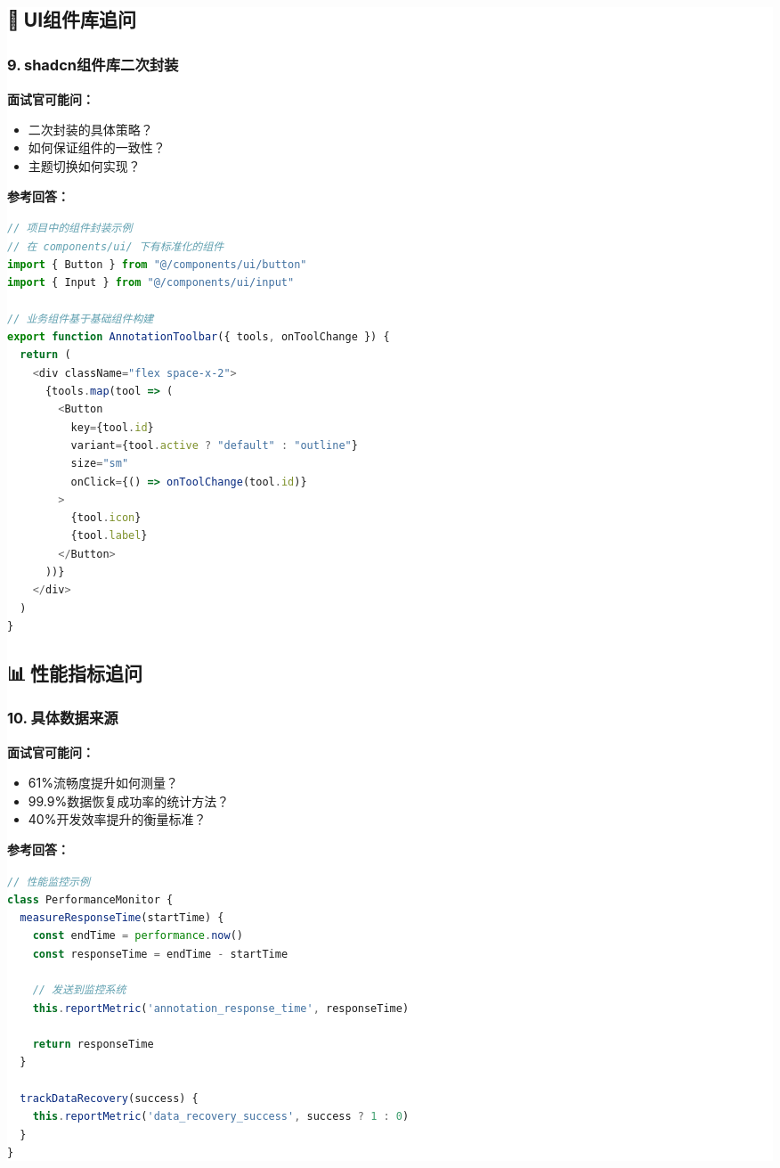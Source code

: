 
## 🎨 UI组件库追问

### 9. shadcn组件库二次封装

**面试官可能问：**
- 二次封装的具体策略？
- 如何保证组件的一致性？
- 主题切换如何实现？

**参考回答：**
```typescript
// 项目中的组件封装示例
// 在 components/ui/ 下有标准化的组件
import { Button } from "@/components/ui/button"
import { Input } from "@/components/ui/input"

// 业务组件基于基础组件构建
export function AnnotationToolbar({ tools, onToolChange }) {
  return (
    <div className="flex space-x-2">
      {tools.map(tool => (
        <Button
          key={tool.id}
          variant={tool.active ? "default" : "outline"}
          size="sm"
          onClick={() => onToolChange(tool.id)}
        >
          {tool.icon}
          {tool.label}
        </Button>
      ))}
    </div>
  )
}
```

## 📊 性能指标追问

### 10. 具体数据来源

**面试官可能问：**
- 61%流畅度提升如何测量？
- 99.9%数据恢复成功率的统计方法？
- 40%开发效率提升的衡量标准？

**参考回答：**
```javascript
// 性能监控示例
class PerformanceMonitor {
  measureResponseTime(startTime) {
    const endTime = performance.now()
    const responseTime = endTime - startTime
    
    // 发送到监控系统
    this.reportMetric('annotation_response_time', responseTime)
    
    return responseTime
  }
  
  trackDataRecovery(success) {
    this.reportMetric('data_recovery_success', success ? 1 : 0)
  }
}
```